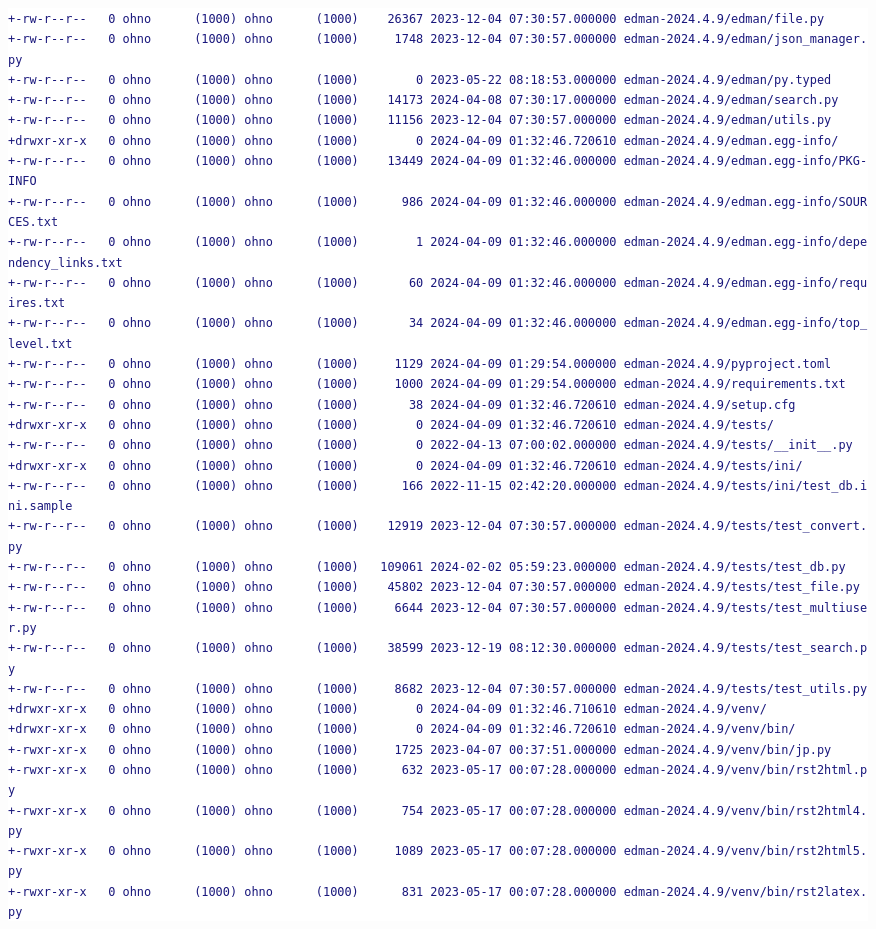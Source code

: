 ```diff
+-rw-r--r--   0 ohno      (1000) ohno      (1000)    26367 2023-12-04 07:30:57.000000 edman-2024.4.9/edman/file.py
+-rw-r--r--   0 ohno      (1000) ohno      (1000)     1748 2023-12-04 07:30:57.000000 edman-2024.4.9/edman/json_manager.py
+-rw-r--r--   0 ohno      (1000) ohno      (1000)        0 2023-05-22 08:18:53.000000 edman-2024.4.9/edman/py.typed
+-rw-r--r--   0 ohno      (1000) ohno      (1000)    14173 2024-04-08 07:30:17.000000 edman-2024.4.9/edman/search.py
+-rw-r--r--   0 ohno      (1000) ohno      (1000)    11156 2023-12-04 07:30:57.000000 edman-2024.4.9/edman/utils.py
+drwxr-xr-x   0 ohno      (1000) ohno      (1000)        0 2024-04-09 01:32:46.720610 edman-2024.4.9/edman.egg-info/
+-rw-r--r--   0 ohno      (1000) ohno      (1000)    13449 2024-04-09 01:32:46.000000 edman-2024.4.9/edman.egg-info/PKG-INFO
+-rw-r--r--   0 ohno      (1000) ohno      (1000)      986 2024-04-09 01:32:46.000000 edman-2024.4.9/edman.egg-info/SOURCES.txt
+-rw-r--r--   0 ohno      (1000) ohno      (1000)        1 2024-04-09 01:32:46.000000 edman-2024.4.9/edman.egg-info/dependency_links.txt
+-rw-r--r--   0 ohno      (1000) ohno      (1000)       60 2024-04-09 01:32:46.000000 edman-2024.4.9/edman.egg-info/requires.txt
+-rw-r--r--   0 ohno      (1000) ohno      (1000)       34 2024-04-09 01:32:46.000000 edman-2024.4.9/edman.egg-info/top_level.txt
+-rw-r--r--   0 ohno      (1000) ohno      (1000)     1129 2024-04-09 01:29:54.000000 edman-2024.4.9/pyproject.toml
+-rw-r--r--   0 ohno      (1000) ohno      (1000)     1000 2024-04-09 01:29:54.000000 edman-2024.4.9/requirements.txt
+-rw-r--r--   0 ohno      (1000) ohno      (1000)       38 2024-04-09 01:32:46.720610 edman-2024.4.9/setup.cfg
+drwxr-xr-x   0 ohno      (1000) ohno      (1000)        0 2024-04-09 01:32:46.720610 edman-2024.4.9/tests/
+-rw-r--r--   0 ohno      (1000) ohno      (1000)        0 2022-04-13 07:00:02.000000 edman-2024.4.9/tests/__init__.py
+drwxr-xr-x   0 ohno      (1000) ohno      (1000)        0 2024-04-09 01:32:46.720610 edman-2024.4.9/tests/ini/
+-rw-r--r--   0 ohno      (1000) ohno      (1000)      166 2022-11-15 02:42:20.000000 edman-2024.4.9/tests/ini/test_db.ini.sample
+-rw-r--r--   0 ohno      (1000) ohno      (1000)    12919 2023-12-04 07:30:57.000000 edman-2024.4.9/tests/test_convert.py
+-rw-r--r--   0 ohno      (1000) ohno      (1000)   109061 2024-02-02 05:59:23.000000 edman-2024.4.9/tests/test_db.py
+-rw-r--r--   0 ohno      (1000) ohno      (1000)    45802 2023-12-04 07:30:57.000000 edman-2024.4.9/tests/test_file.py
+-rw-r--r--   0 ohno      (1000) ohno      (1000)     6644 2023-12-04 07:30:57.000000 edman-2024.4.9/tests/test_multiuser.py
+-rw-r--r--   0 ohno      (1000) ohno      (1000)    38599 2023-12-19 08:12:30.000000 edman-2024.4.9/tests/test_search.py
+-rw-r--r--   0 ohno      (1000) ohno      (1000)     8682 2023-12-04 07:30:57.000000 edman-2024.4.9/tests/test_utils.py
+drwxr-xr-x   0 ohno      (1000) ohno      (1000)        0 2024-04-09 01:32:46.710610 edman-2024.4.9/venv/
+drwxr-xr-x   0 ohno      (1000) ohno      (1000)        0 2024-04-09 01:32:46.720610 edman-2024.4.9/venv/bin/
+-rwxr-xr-x   0 ohno      (1000) ohno      (1000)     1725 2023-04-07 00:37:51.000000 edman-2024.4.9/venv/bin/jp.py
+-rwxr-xr-x   0 ohno      (1000) ohno      (1000)      632 2023-05-17 00:07:28.000000 edman-2024.4.9/venv/bin/rst2html.py
+-rwxr-xr-x   0 ohno      (1000) ohno      (1000)      754 2023-05-17 00:07:28.000000 edman-2024.4.9/venv/bin/rst2html4.py
+-rwxr-xr-x   0 ohno      (1000) ohno      (1000)     1089 2023-05-17 00:07:28.000000 edman-2024.4.9/venv/bin/rst2html5.py
+-rwxr-xr-x   0 ohno      (1000) ohno      (1000)      831 2023-05-17 00:07:28.000000 edman-2024.4.9/venv/bin/rst2latex.py
```